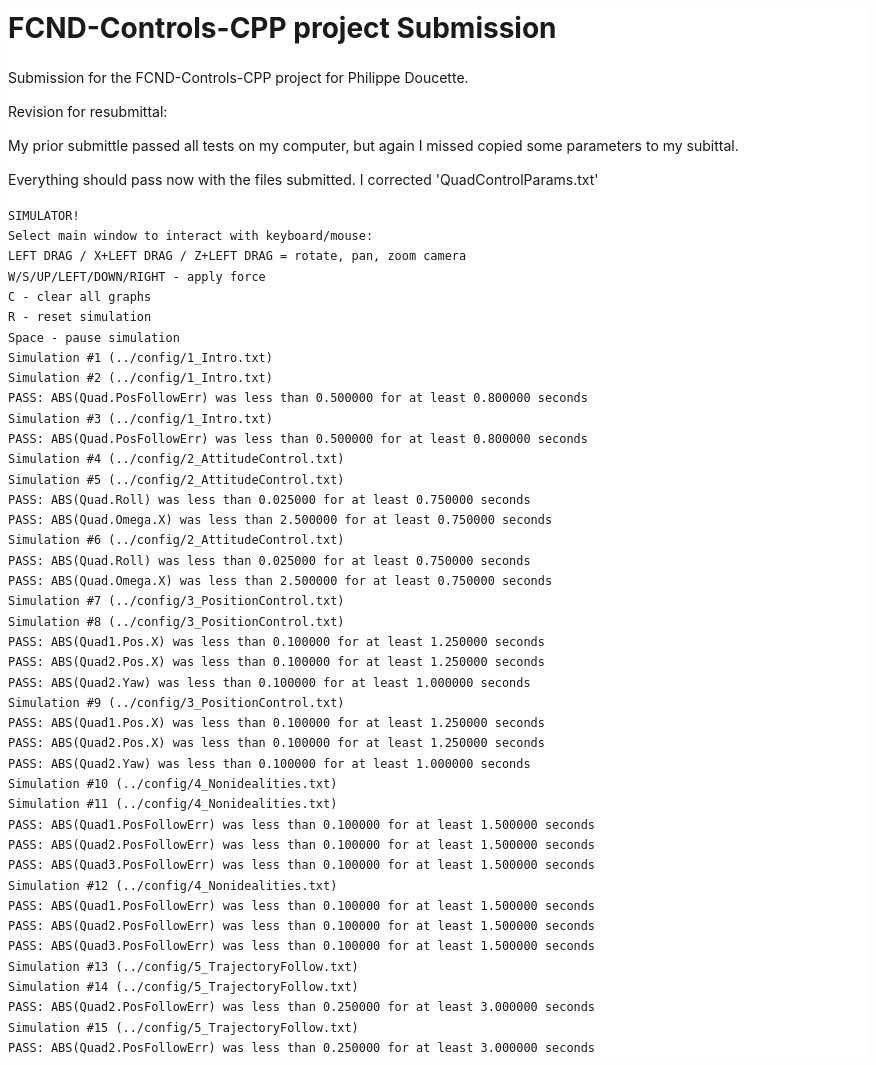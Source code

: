 # FCND-Controls-CPP project Submission #

Submission for the FCND-Controls-CPP project for Philippe Doucette.

Revision for resubmittal:

My prior submittle passed all tests on my computer, but again I missed copied some parameters to my subittal.

Everything should pass now with the files submitted. I corrected 'QuadControlParams.txt' 

```
SIMULATOR!
Select main window to interact with keyboard/mouse:
LEFT DRAG / X+LEFT DRAG / Z+LEFT DRAG = rotate, pan, zoom camera
W/S/UP/LEFT/DOWN/RIGHT - apply force
C - clear all graphs
R - reset simulation
Space - pause simulation
Simulation #1 (../config/1_Intro.txt)
Simulation #2 (../config/1_Intro.txt)
PASS: ABS(Quad.PosFollowErr) was less than 0.500000 for at least 0.800000 seconds
Simulation #3 (../config/1_Intro.txt)
PASS: ABS(Quad.PosFollowErr) was less than 0.500000 for at least 0.800000 seconds
Simulation #4 (../config/2_AttitudeControl.txt)
Simulation #5 (../config/2_AttitudeControl.txt)
PASS: ABS(Quad.Roll) was less than 0.025000 for at least 0.750000 seconds
PASS: ABS(Quad.Omega.X) was less than 2.500000 for at least 0.750000 seconds
Simulation #6 (../config/2_AttitudeControl.txt)
PASS: ABS(Quad.Roll) was less than 0.025000 for at least 0.750000 seconds
PASS: ABS(Quad.Omega.X) was less than 2.500000 for at least 0.750000 seconds
Simulation #7 (../config/3_PositionControl.txt)
Simulation #8 (../config/3_PositionControl.txt)
PASS: ABS(Quad1.Pos.X) was less than 0.100000 for at least 1.250000 seconds
PASS: ABS(Quad2.Pos.X) was less than 0.100000 for at least 1.250000 seconds
PASS: ABS(Quad2.Yaw) was less than 0.100000 for at least 1.000000 seconds
Simulation #9 (../config/3_PositionControl.txt)
PASS: ABS(Quad1.Pos.X) was less than 0.100000 for at least 1.250000 seconds
PASS: ABS(Quad2.Pos.X) was less than 0.100000 for at least 1.250000 seconds
PASS: ABS(Quad2.Yaw) was less than 0.100000 for at least 1.000000 seconds
Simulation #10 (../config/4_Nonidealities.txt)
Simulation #11 (../config/4_Nonidealities.txt)
PASS: ABS(Quad1.PosFollowErr) was less than 0.100000 for at least 1.500000 seconds
PASS: ABS(Quad2.PosFollowErr) was less than 0.100000 for at least 1.500000 seconds
PASS: ABS(Quad3.PosFollowErr) was less than 0.100000 for at least 1.500000 seconds
Simulation #12 (../config/4_Nonidealities.txt)
PASS: ABS(Quad1.PosFollowErr) was less than 0.100000 for at least 1.500000 seconds
PASS: ABS(Quad2.PosFollowErr) was less than 0.100000 for at least 1.500000 seconds
PASS: ABS(Quad3.PosFollowErr) was less than 0.100000 for at least 1.500000 seconds
Simulation #13 (../config/5_TrajectoryFollow.txt)
Simulation #14 (../config/5_TrajectoryFollow.txt)
PASS: ABS(Quad2.PosFollowErr) was less than 0.250000 for at least 3.000000 seconds
Simulation #15 (../config/5_TrajectoryFollow.txt)
PASS: ABS(Quad2.PosFollowErr) was less than 0.250000 for at least 3.000000 seconds

```
